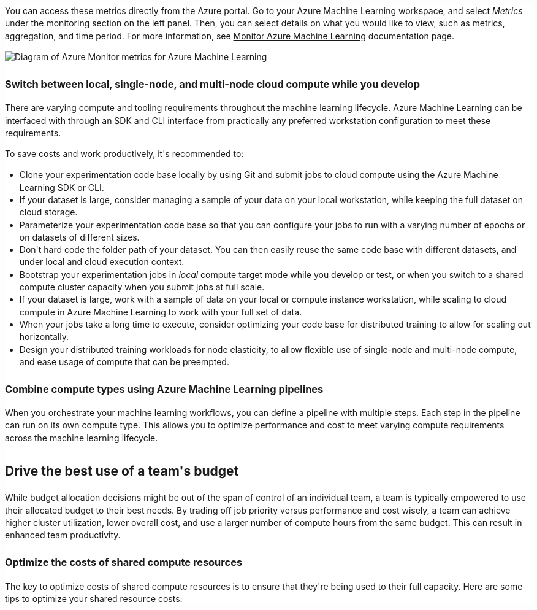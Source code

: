 You can access these metrics directly from the Azure portal. Go to your Azure Machine Learning workspace, and select *Metrics* under the monitoring section on the left panel. Then, you can select details on what you would like to view, such as metrics, aggregation, and time period. For more information, see [Monitor Azure Machine Learning](/azure/machine-learning/monitor-azure-machine-learning) documentation page.

![Diagram of Azure Monitor metrics for Azure Machine Learning](./media/ai-machine-learning-azure-monitor-metrics.png)

### Switch between local, single-node, and multi-node cloud compute while you develop

There are varying compute and tooling requirements throughout the machine learning lifecycle. Azure Machine Learning can be interfaced with through an SDK and CLI interface from practically any preferred workstation configuration to meet these requirements.

To save costs and work productively, it's recommended to:

- Clone your experimentation code base locally by using Git and submit jobs to cloud compute using the Azure Machine Learning SDK or CLI.
- If your dataset is large, consider managing a sample of your data on your local workstation, while keeping the full dataset on cloud storage.
- Parameterize your experimentation code base so that you can configure your jobs to run with a varying number of epochs or on datasets of different sizes.
- Don't hard code the folder path of your dataset. You can then easily reuse the same code base with different datasets, and under local and cloud execution context.
- Bootstrap your experimentation jobs in *local* compute target mode while you develop or test, or when you switch to a shared compute cluster capacity when you submit jobs at full scale.
- If your dataset is large, work with a sample of data on your local or compute instance workstation, while scaling to cloud compute in Azure Machine Learning to work with your full set of data.
- When your jobs take a long time to execute, consider optimizing your code base for distributed training to allow for scaling out horizontally.
- Design your distributed training workloads for node elasticity, to allow flexible use of single-node and multi-node compute, and ease usage of compute that can be preempted.

### Combine compute types using Azure Machine Learning pipelines

When you orchestrate your machine learning workflows, you can define a pipeline with multiple steps. Each step in the pipeline can run on its own compute type. This allows you to optimize performance and cost to meet varying compute requirements across the machine learning lifecycle.

## Drive the best use of a team's budget

While budget allocation decisions might be out of the span of control of an individual team, a team is typically empowered to use their allocated budget to their best needs. By trading off job priority versus performance and cost wisely, a team can achieve higher cluster utilization, lower overall cost, and use a larger number of compute hours from the same budget. This can result in enhanced team productivity.

### Optimize the costs of shared compute resources

The key to optimize costs of shared compute resources is to ensure that they're being used to their full capacity. Here are some tips to optimize your shared resource costs:
